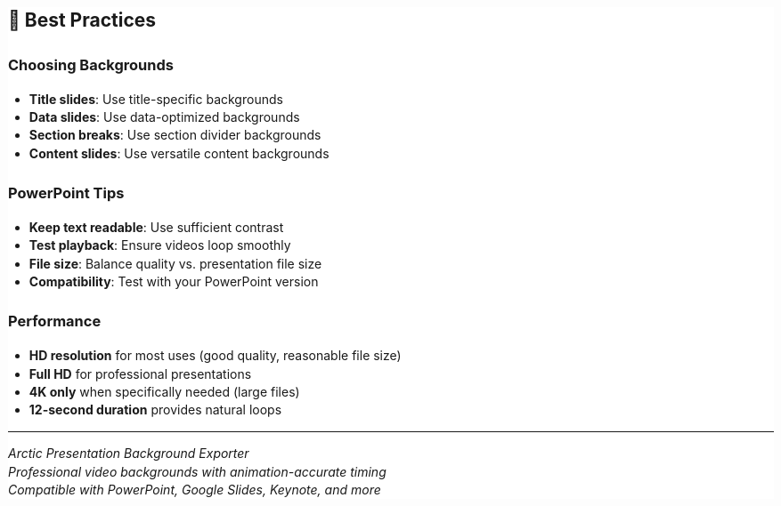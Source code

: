 ## 🎯 Best Practices

### Choosing Backgrounds
- **Title slides**: Use title-specific backgrounds
- **Data slides**: Use data-optimized backgrounds
- **Section breaks**: Use section divider backgrounds
- **Content slides**: Use versatile content backgrounds

### PowerPoint Tips
- **Keep text readable**: Use sufficient contrast
- **Test playback**: Ensure videos loop smoothly
- **File size**: Balance quality vs. presentation file size
- **Compatibility**: Test with your PowerPoint version

### Performance
- **HD resolution** for most uses (good quality, reasonable file size)
- **Full HD** for professional presentations
- **4K only** when specifically needed (large files)
- **12-second duration** provides natural loops

---

*Arctic Presentation Background Exporter*  
*Professional video backgrounds with animation-accurate timing*  
*Compatible with PowerPoint, Google Slides, Keynote, and more*